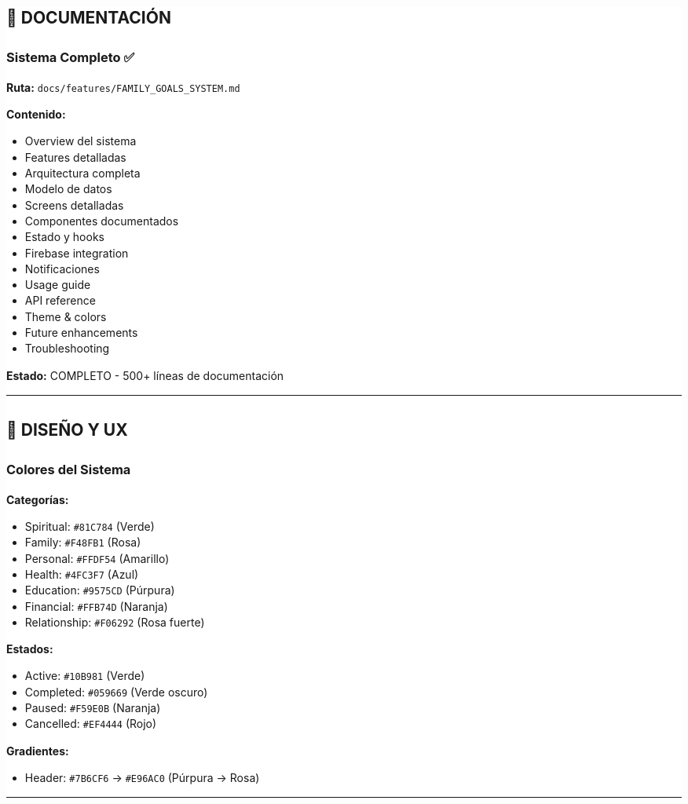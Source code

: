 
## 📖 DOCUMENTACIÓN

### Sistema Completo ✅

**Ruta:** `docs/features/FAMILY_GOALS_SYSTEM.md`

**Contenido:**

- Overview del sistema
- Features detalladas
- Arquitectura completa
- Modelo de datos
- Screens detalladas
- Componentes documentados
- Estado y hooks
- Firebase integration
- Notificaciones
- Usage guide
- API reference
- Theme & colors
- Future enhancements
- Troubleshooting

**Estado:** COMPLETO - 500+ líneas de documentación

---

## 🎨 DISEÑO Y UX

### Colores del Sistema

**Categorías:**

- Spiritual: `#81C784` (Verde)
- Family: `#F48FB1` (Rosa)
- Personal: `#FFDF54` (Amarillo)
- Health: `#4FC3F7` (Azul)
- Education: `#9575CD` (Púrpura)
- Financial: `#FFB74D` (Naranja)
- Relationship: `#F06292` (Rosa fuerte)

**Estados:**

- Active: `#10B981` (Verde)
- Completed: `#059669` (Verde oscuro)
- Paused: `#F59E0B` (Naranja)
- Cancelled: `#EF4444` (Rojo)

**Gradientes:**

- Header: `#7B6CF6` → `#E96AC0` (Púrpura → Rosa)

---
